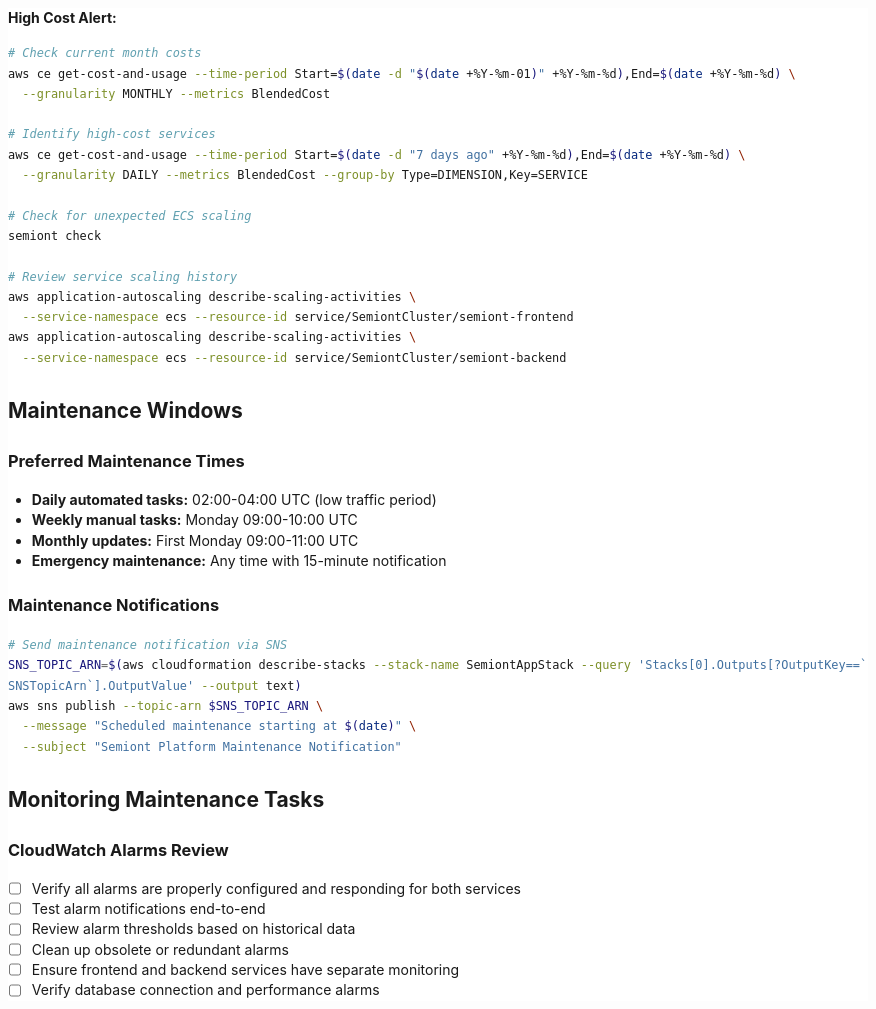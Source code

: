 **High Cost Alert:**

```bash
# Check current month costs
aws ce get-cost-and-usage --time-period Start=$(date -d "$(date +%Y-%m-01)" +%Y-%m-%d),End=$(date +%Y-%m-%d) \
  --granularity MONTHLY --metrics BlendedCost

# Identify high-cost services
aws ce get-cost-and-usage --time-period Start=$(date -d "7 days ago" +%Y-%m-%d),End=$(date +%Y-%m-%d) \
  --granularity DAILY --metrics BlendedCost --group-by Type=DIMENSION,Key=SERVICE

# Check for unexpected ECS scaling
semiont check

# Review service scaling history
aws application-autoscaling describe-scaling-activities \
  --service-namespace ecs --resource-id service/SemiontCluster/semiont-frontend
aws application-autoscaling describe-scaling-activities \
  --service-namespace ecs --resource-id service/SemiontCluster/semiont-backend
```

## Maintenance Windows

### Preferred Maintenance Times

- **Daily automated tasks:** 02:00-04:00 UTC (low traffic period)
- **Weekly manual tasks:** Monday 09:00-10:00 UTC  
- **Monthly updates:** First Monday 09:00-11:00 UTC
- **Emergency maintenance:** Any time with 15-minute notification

### Maintenance Notifications

```bash
# Send maintenance notification via SNS
SNS_TOPIC_ARN=$(aws cloudformation describe-stacks --stack-name SemiontAppStack --query 'Stacks[0].Outputs[?OutputKey==`SNSTopicArn`].OutputValue' --output text)
aws sns publish --topic-arn $SNS_TOPIC_ARN \
  --message "Scheduled maintenance starting at $(date)" \
  --subject "Semiont Platform Maintenance Notification"
```

## Monitoring Maintenance Tasks

### CloudWatch Alarms Review

- [ ] Verify all alarms are properly configured and responding for both services
- [ ] Test alarm notifications end-to-end
- [ ] Review alarm thresholds based on historical data
- [ ] Clean up obsolete or redundant alarms
- [ ] Ensure frontend and backend services have separate monitoring
- [ ] Verify database connection and performance alarms
